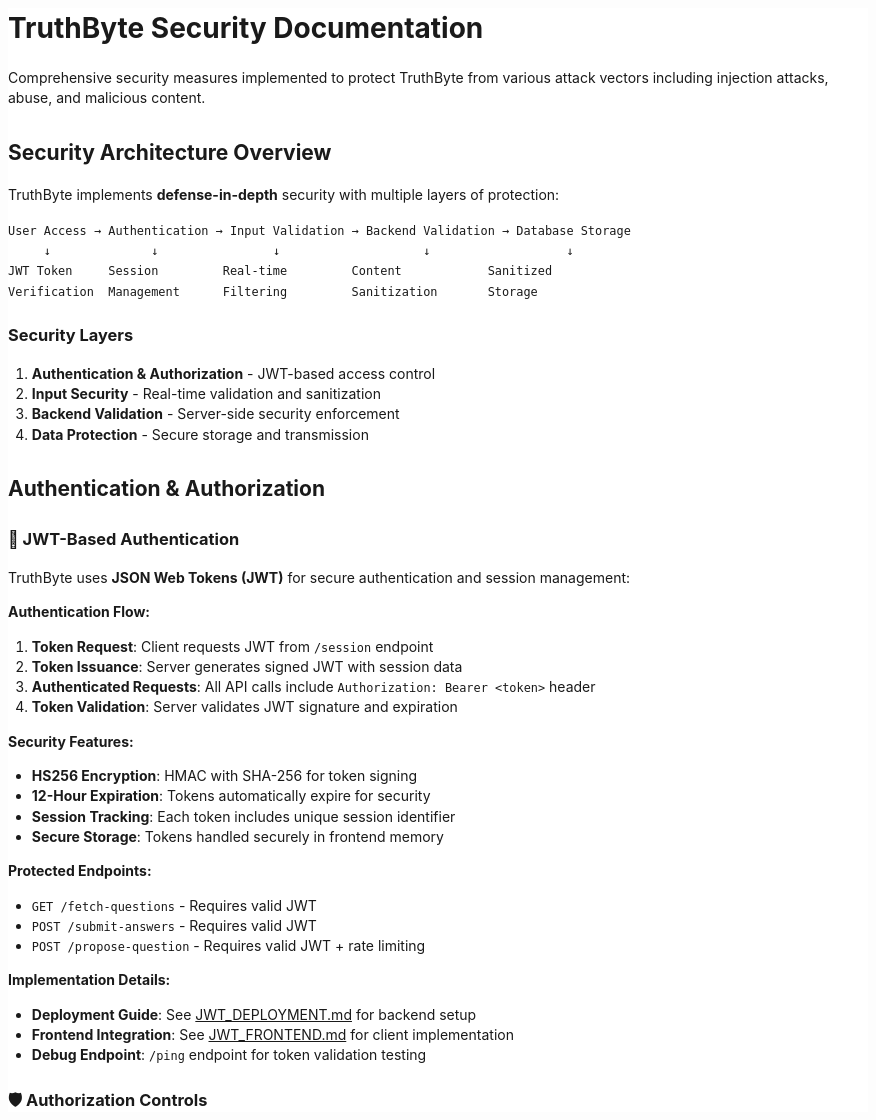 # TruthByte Security Documentation

Comprehensive security measures implemented to protect TruthByte from various attack vectors including injection attacks, abuse, and malicious content.

## Security Architecture Overview

TruthByte implements **defense-in-depth** security with multiple layers of protection:

```
User Access → Authentication → Input Validation → Backend Validation → Database Storage
     ↓              ↓                ↓                    ↓                   ↓
JWT Token     Session         Real-time         Content            Sanitized
Verification  Management      Filtering         Sanitization       Storage
```

### Security Layers

1. **Authentication & Authorization** - JWT-based access control
2. **Input Security** - Real-time validation and sanitization
3. **Backend Validation** - Server-side security enforcement
4. **Data Protection** - Secure storage and transmission

## Authentication & Authorization

### 🔐 JWT-Based Authentication

TruthByte uses **JSON Web Tokens (JWT)** for secure authentication and session management:

**Authentication Flow:**
1. **Token Request**: Client requests JWT from `/session` endpoint
2. **Token Issuance**: Server generates signed JWT with session data
3. **Authenticated Requests**: All API calls include `Authorization: Bearer <token>` header
4. **Token Validation**: Server validates JWT signature and expiration

**Security Features:**
- **HS256 Encryption**: HMAC with SHA-256 for token signing
- **12-Hour Expiration**: Tokens automatically expire for security
- **Session Tracking**: Each token includes unique session identifier
- **Secure Storage**: Tokens handled securely in frontend memory

**Protected Endpoints:**
- `GET /fetch-questions` - Requires valid JWT
- `POST /submit-answers` - Requires valid JWT  
- `POST /propose-question` - Requires valid JWT + rate limiting

**Implementation Details:**
- **Deployment Guide**: See [JWT_DEPLOYMENT.md](JWT_DEPLOYMENT.md) for backend setup
- **Frontend Integration**: See [JWT_FRONTEND.md](JWT_FRONTEND.md) for client implementation
- **Debug Endpoint**: `/ping` endpoint for token validation testing

### 🛡️ Authorization Controls
